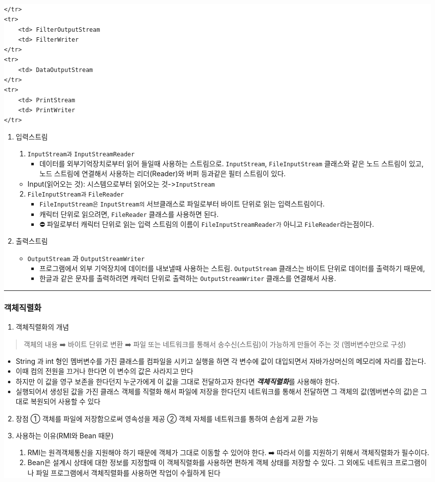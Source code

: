     </tr> 
    <tr>
        <td> FilterOutputStream	
        <td> FilterWriter
    </tr> 
    <tr>
        <td> DataOutputStream	 
    </tr> 
    <tr>
        <td> PrintStream
        <td> PrintWriter	 
    </tr>       
</table>

1. 입력스트림
   1. ```InputStream과``` ```InputStreamReader```
      - 데이터를 외부기억장치로부터 읽어 들일때 사용하는 스트림으로. ```InputStream```, ```FileInputStream``` 클래스와 같은 노드 스트림이 있고, 노드 스트림에 연결해서   사용하는 리더(Reader)와 버퍼 등과같은 필터 스트림이 있다.
   - Input(읽어오는 것):
시스템으로부터 읽어오는 것->```InputStream```

   2. ```FileInputStream과``` ```FileReader```
      - ```FileInputStream은``` ```InputStream의``` 서브클래스로 파일로부터 바이트 단위로 읽는 입력스트림이다.
      - 캐릭터 단위로 읽으려면, ```FileReader``` 클래스를 사용하면 된다.
      - :no_entry: 파일로부터 캐릭터 단위로 읽는 입력 스트림의 이름이 ```FileInputStreamReader가``` 아니고 ```FileReader```라는점이다.


1. 출력스트림
   - ```OutputStream``` 과 ```OutputStreamWriter```
     - 프로그램에서 외부 기억장치에 데이터를 내보낼때 사용하는 스트림. ```OutputStream``` 클래스는 바이트 단위로 데이터를 출력하기 때문에, 
     - 한글과 같은 문자를 출력하려면 캐릭터 단위로 출력하는 ```OutputStreamWriter``` 클래스를 연결해서 사용.

---

### 객체직렬화

1. 객체직렬화의 개념
> 객체의 내용 :arrow_right: 바이트 단위로 변환 :arrow_right: 파일 또는 네트워크를 통해서 송수신(스트림)이 가능하게 만들어 주는 것
> (멤버변수만으로 구성)

 - String 과 int 형인 멤버변수를 가진 클래스를 컴파일을 시키고 실행을 하면 각 변수에 값이 대입되면서 자바가상머신의 메모리에 자리를 잡는다. 
 - 이때 컴의 전원을 끄거나 한다면 이 변수의 값은 사라지고 만다
 - 하지만 이 값을 영구 보존을 한다던지 누군가에게 이 값을 그대로 전달하고자 한다면 ***객체직렬화***를 사용해야 한다. 
 - 실행되어서 생성된 값을 가진 클래스 객체를 직렬화 해서 파일에 저장을 한다던지 네트워크를 통해서 전달하면 그 객체의 값(멤버변수의 값)은 그대로 복원되어 사용할 수 있다

2. 장점
   ① 객체를 파일에 저장함으로써 영속성을 제공
   ② 객체 자체를 네트워크를 통하여 손쉽게 교환 가능

3. 사용하는 이유(RMI와 Bean 때문)
   1. RMI는 원격객체통신을 지원해야 하기 때문에 객체가 그대로 이동할 수 있어야 한다. 
        :arrow_right: 따라서 이를 지원하기 위해서 객체직렬화가 필수이다. 
   2. Bean은 설계시 상태에 대한 정보를 지정할때 이 객체직렬화를 사용하면 편하게 객체 상태를 저장할 수 있다. 
       그 외에도 네트워크 프로그램이나 파일 프로그램에서 객체직렬화를 사용하면 작업이 수월하게 된다
